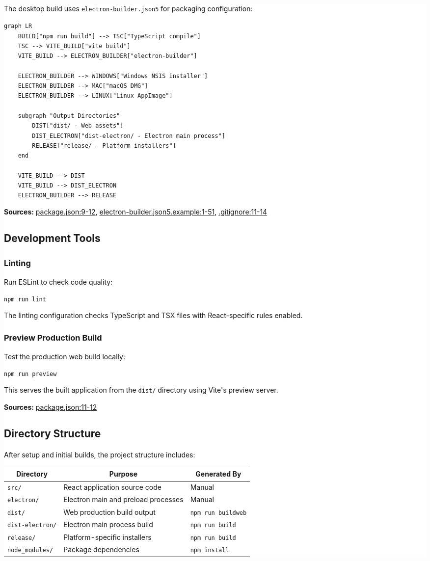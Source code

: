 The desktop build uses `electron-builder.json5` for packaging configuration:

```mermaid
graph LR
    BUILD["npm run build"] --> TSC["TypeScript compile"]
    TSC --> VITE_BUILD["vite build"]
    VITE_BUILD --> ELECTRON_BUILDER["electron-builder"]
    
    ELECTRON_BUILDER --> WINDOWS["Windows NSIS installer"]
    ELECTRON_BUILDER --> MAC["macOS DMG"]
    ELECTRON_BUILDER --> LINUX["Linux AppImage"]
    
    subgraph "Output Directories"
        DIST["dist/ - Web assets"]
        DIST_ELECTRON["dist-electron/ - Electron main process"]
        RELEASE["release/ - Platform installers"]
    end
    
    VITE_BUILD --> DIST
    VITE_BUILD --> DIST_ELECTRON
    ELECTRON_BUILDER --> RELEASE
```

**Sources:** [package.json:9-12](), [electron-builder.json5.example:1-51](), [.gitignore:11-14]()

## Development Tools

### Linting

Run ESLint to check code quality:

```bash
npm run lint
```

The linting configuration checks TypeScript and TSX files with React-specific rules enabled.

### Preview Production Build

Test the production web build locally:

```bash
npm run preview
```

This serves the built application from the `dist/` directory using Vite's preview server.

**Sources:** [package.json:11-12]()

## Directory Structure

After setup and initial builds, the project structure includes:

| Directory | Purpose | Generated By |
|-----------|---------|--------------|
| `src/` | React application source code | Manual |
| `electron/` | Electron main and preload processes | Manual | 
| `dist/` | Web production build output | `npm run buildweb` |
| `dist-electron/` | Electron main process build | `npm run build` |
| `release/` | Platform-specific installers | `npm run build` |
| `node_modules/` | Package dependencies | `npm install` |
